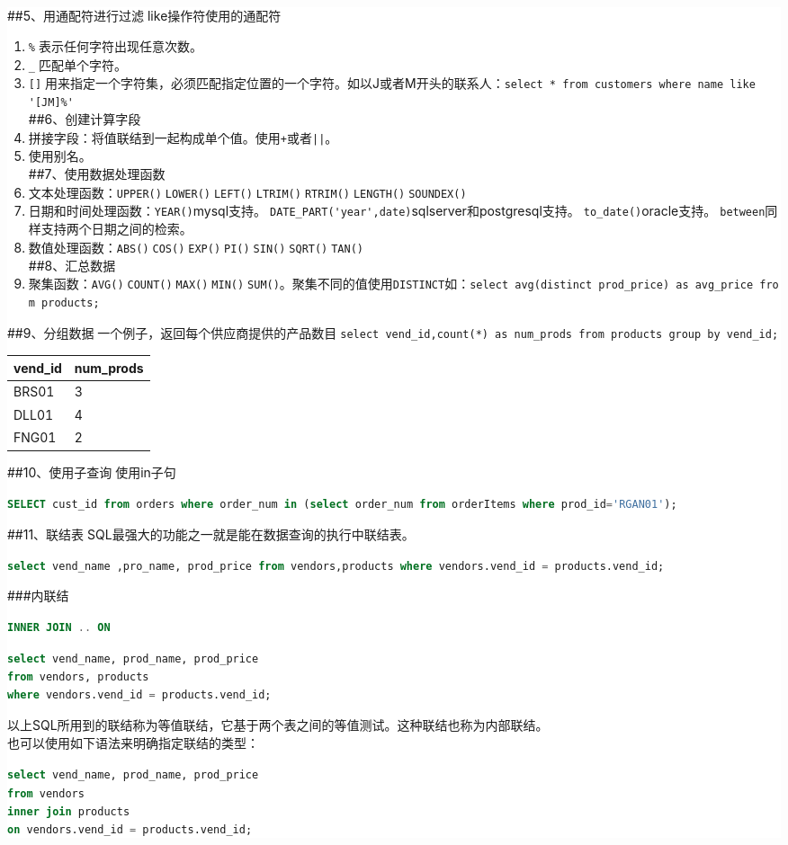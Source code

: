 ##5、用通配符进行过滤
like操作符使用的通配符   

1. `%` 表示任何字符出现任意次数。
2. `_` 匹配单个字符。
3. `[]` 用来指定一个字符集，必须匹配指定位置的一个字符。如以J或者M开头的联系人：`select * from customers where name like '[JM]%'`  
##6、创建计算字段
1. 拼接字段：将值联结到一起构成单个值。使用`+`或者`||`。
2. 使用别名。  
##7、使用数据处理函数
1. 文本处理函数：`UPPER()` `LOWER()` `LEFT()` `LTRIM()` `RTRIM()` `LENGTH()` `SOUNDEX()`  
2. 日期和时间处理函数：`YEAR()`mysql支持。 `DATE_PART('year',date)`sqlserver和postgresql支持。 `to_date()`oracle支持。 `between`同样支持两个日期之间的检索。
3. 数值处理函数：`ABS()` `COS()` `EXP()` `PI()` `SIN()` `SQRT()` `TAN()`  
##8、汇总数据
1. 聚集函数：`AVG()` `COUNT()` `MAX()` `MIN()` `SUM()`。聚集不同的值使用`DISTINCT`如：`select avg(distinct prod_price) as avg_price from products;`

##9、分组数据
一个例子，返回每个供应商提供的产品数目 
`select vend_id,count(*) as num_prods from products group by vend_id;`  

  vend_id | num_prods
------------ | ------------- 
BRS01 | 3
DLL01 | 4
FNG01 | 2
##10、使用子查询
使用in子句  

```sql
SELECT cust_id from orders where order_num in (select order_num from orderItems where prod_id='RGAN01');
```
##11、联结表
SQL最强大的功能之一就是能在数据查询的执行中联结表。

```sql  
select vend_name ,pro_name, prod_price from vendors,products where vendors.vend_id = products.vend_id;
```  
###内联结

```sql
INNER JOIN .. ON
```

```sql
select vend_name, prod_name, prod_price
from vendors, products
where vendors.vend_id = products.vend_id;
```
以上SQL所用到的联结称为等值联结，它基于两个表之间的等值测试。这种联结也称为内部联结。   
也可以使用如下语法来明确指定联结的类型：  

```sql
select vend_name, prod_name, prod_price
from vendors 
inner join products 
on vendors.vend_id = products.vend_id;
```
